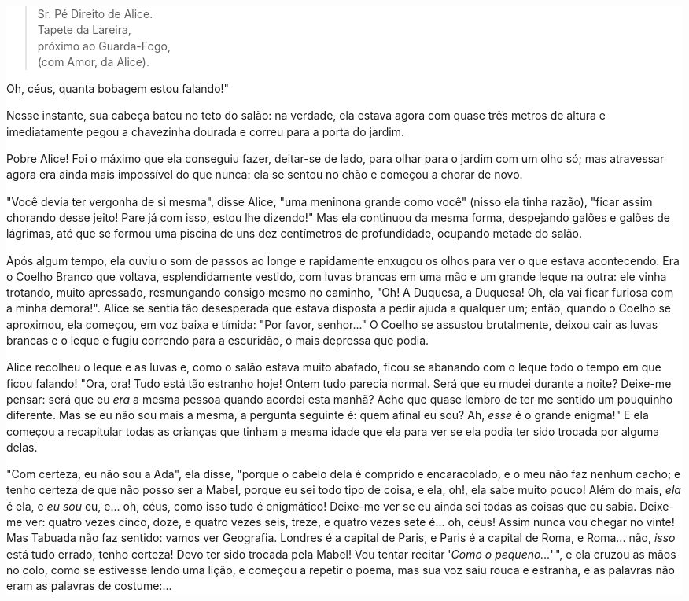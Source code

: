 > Sr. Pé Direito de Alice.\
> Tapete da Lareira,\
> próximo ao Guarda-Fogo,\
> (com Amor, da Alice).

Oh, céus, quanta bobagem estou falando!"

Nesse instante, sua cabeça bateu no teto do salão: na verdade, ela
estava agora com quase três metros de altura e imediatamente pegou a
chavezinha dourada e correu para a porta do jardim.

Pobre Alice! Foi o máximo que ela conseguiu fazer, deitar-se de lado,
para olhar para o jardim com um olho só; mas atravessar agora era ainda
mais impossível do que nunca: ela se sentou no chão e começou a chorar
de novo.

"Você devia ter vergonha de si mesma", disse Alice, "uma meninona grande
como você" (nisso ela tinha razão), "ficar assim chorando desse jeito!
Pare já com isso, estou lhe dizendo!" Mas ela continuou da mesma forma,
despejando galões e galões de lágrimas, até que se formou uma piscina de
uns dez centímetros de profundidade, ocupando metade do salão.

Após algum tempo, ela ouviu o som de passos ao longe e rapidamente
enxugou os olhos para ver o que estava acontecendo. Era o Coelho Branco
que voltava, esplendidamente vestido, com luvas brancas em uma mão e um
grande leque na outra: ele vinha trotando, muito apressado, resmungando
consigo mesmo no caminho, "Oh! A Duquesa, a Duquesa! Oh, ela vai ficar
furiosa com a minha demora!". Alice se sentia tão desesperada que estava
disposta a pedir ajuda a qualquer um; então, quando o Coelho se
aproximou, ela começou, em voz baixa e tímida: "Por favor, senhor..." O
Coelho se assustou brutalmente, deixou cair as luvas brancas e o leque e
fugiu correndo para a escuridão, o mais depressa que podia.

Alice recolheu o leque e as luvas e, como o salão estava muito abafado,
ficou se abanando com o leque todo o tempo em que ficou falando! "Ora,
ora! Tudo está tão estranho hoje! Ontem tudo parecia normal. Será que eu
mudei durante a noite? Deixe-me pensar: será que eu *era* a mesma pessoa
quando acordei esta manhã? Acho que quase lembro de ter me sentido um
pouquinho diferente. Mas se eu não sou mais a mesma, a pergunta seguinte
é: quem afinal eu sou? Ah, *esse* é o grande enigma!" E ela começou a
recapitular todas as crianças que tinham a mesma idade que ela para ver
se ela podia ter sido trocada por alguma delas.

"Com certeza, eu não sou a Ada", ela disse, "porque o cabelo dela é
comprido e encaracolado, e o meu não faz nenhum cacho; e tenho certeza
de que não posso ser a Mabel, porque eu sei todo tipo de coisa, e ela,
oh!, ela sabe muito pouco! Além do mais, *ela* é ela, e *eu sou* eu,
e... oh, céus, como isso tudo é enigmático! Deixe-me ver se eu ainda sei
todas as coisas que eu sabia. Deixe-me ver: quatro vezes cinco, doze, e
quatro vezes seis, treze, e quatro vezes sete é... oh, céus! Assim nunca
vou chegar no vinte! Mas Tabuada não faz sentido: vamos ver Geografia.
Londres é a capital de Paris, e Paris é a capital de Roma, e Roma...
não, *isso* está tudo errado, tenho certeza! Devo ter sido trocada pela
Mabel! Vou tentar recitar '*Como o pequeno...*' ", e ela cruzou as mãos
no colo, como se estivesse lendo uma lição, e começou a repetir o poema,
mas sua voz saiu rouca e estranha, e as palavras não eram as palavras de
costume:...
